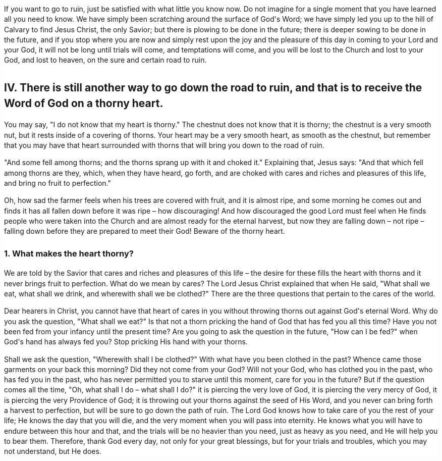 If you want to go to ruin, just be satisfied with what little you know now. Do not imagine for a single moment that you have learned all you need to know. We have simply been scratching around the surface of God's Word; we have simply led you up to the hill of Calvary to find Jesus Christ, the only Savior; but there is plowing to be done in the future; there is deeper sowing to be done in the future, and if you stop where you are now and simply rest upon the joy and the pleasure of this day in coming to your Lord and your God, it will not be long until trials will come, and temptations will come, and you will be lost to the Church and lost to your God, and lost to heaven, on the sure and certain road to ruin. 

## IV. There is still another way to go down the road to ruin, and that is to receive the Word of God on a thorny heart. 

You may say, "I do not know that my heart is thorny." The chestnut does not know that it is thorny; the chestnut is a very smooth nut, but it rests inside of a covering of thorns. Your heart may be a very smooth heart, as smooth as the chestnut, but remember that you may have that heart surrounded with thorns that will bring you down to the road of ruin. 

"And some fell among thorns; and the thorns sprang up with it and choked it." Explaining that, Jesus says: "And that which fell among thorns are they, which, when they have heard, go forth, and are choked with cares and riches and pleasures of this life, and bring no fruit to perfection." 

Oh, how sad the farmer feels when his trees are covered with fruit, and it is almost ripe, and some morning he comes out and finds it has all fallen down before it was ripe – how discouraging! And how discouraged the good Lord must feel when He finds people who were taken into the Church and are almost ready for the eternal harvest, but now they are falling down – not ripe – falling down before they are prepared to meet their God! Beware of the thorny heart. 

### 1. What makes the heart thorny? 

We are told by the Savior that cares and riches and pleasures of this life – the desire for these fills the heart with thorns and it never brings fruit to perfection. What do we mean by cares? The Lord Jesus Christ explained that when He said, "What shall we eat, what shall we drink, and wherewith shall we be clothed?" There are the three questions that pertain to the cares of the world. 

Dear hearers in Christ, you cannot have that heart of cares in you without throwing thorns out against God's eternal Word. Why do you ask the question, "What shall we eat?" Is that not a thorn pricking the hand of God that has fed you all this time? Have you not been fed from your infancy until the present time? Are you going to ask the question in the future, "How can I be fed?" when God's hand has always fed you? Stop pricking His hand with your thorns. 

Shall we ask the question, "Wherewith shall I be clothed?" With what have you been clothed in the past? Whence came those garments on your back this morning? Did they not come from your God? Will not your God, who has clothed you in the past, who has fed you in the past, who has never permitted you to starve until this moment, care for you in the future? But if the question comes all the time, "Oh, what shall I do – what shall I do?" it is piercing the very love of God, it is piercing the very mercy of God, it is piercing the very Providence of God; it is throwing out your thorns against the seed of His Word, and you never can bring forth a harvest to perfection, but will be sure to go down the path of ruin. The Lord God knows how to take care of you the rest of your life; He knows the day that you will die, and the very moment when you will pass into eternity. He knows what you will have to endure between this hour and that, and the trials will be no heavier than you need, just as heavy as you need, and He will help you to bear them. Therefore, thank God every day, not only for your great blessings, but for your trials and troubles, which you may not understand, but He does. 
